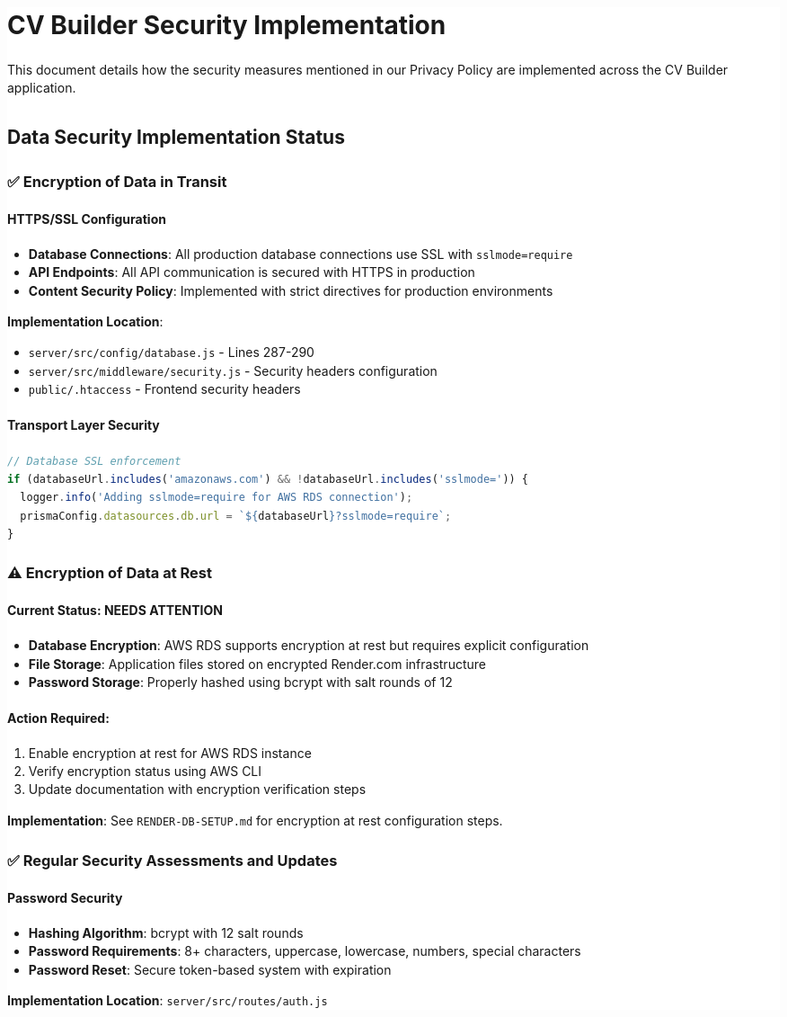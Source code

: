 # CV Builder Security Implementation

This document details how the security measures mentioned in our Privacy Policy are implemented across the CV Builder application.

## Data Security Implementation Status

### ✅ Encryption of Data in Transit

#### HTTPS/SSL Configuration
- **Database Connections**: All production database connections use SSL with `sslmode=require`
- **API Endpoints**: All API communication is secured with HTTPS in production
- **Content Security Policy**: Implemented with strict directives for production environments

**Implementation Location**: 
- `server/src/config/database.js` - Lines 287-290
- `server/src/middleware/security.js` - Security headers configuration
- `public/.htaccess` - Frontend security headers

#### Transport Layer Security
```javascript
// Database SSL enforcement
if (databaseUrl.includes('amazonaws.com') && !databaseUrl.includes('sslmode=')) {
  logger.info('Adding sslmode=require for AWS RDS connection');
  prismaConfig.datasources.db.url = `${databaseUrl}?sslmode=require`;
}
```

### ⚠️ Encryption of Data at Rest

#### Current Status: **NEEDS ATTENTION**
- **Database Encryption**: AWS RDS supports encryption at rest but requires explicit configuration
- **File Storage**: Application files stored on encrypted Render.com infrastructure
- **Password Storage**: Properly hashed using bcrypt with salt rounds of 12

#### Action Required:
1. Enable encryption at rest for AWS RDS instance
2. Verify encryption status using AWS CLI
3. Update documentation with encryption verification steps

**Implementation**: See `RENDER-DB-SETUP.md` for encryption at rest configuration steps.

### ✅ Regular Security Assessments and Updates

#### Password Security
- **Hashing Algorithm**: bcrypt with 12 salt rounds
- **Password Requirements**: 8+ characters, uppercase, lowercase, numbers, special characters
- **Password Reset**: Secure token-based system with expiration

**Implementation Location**: `server/src/routes/auth.js`
